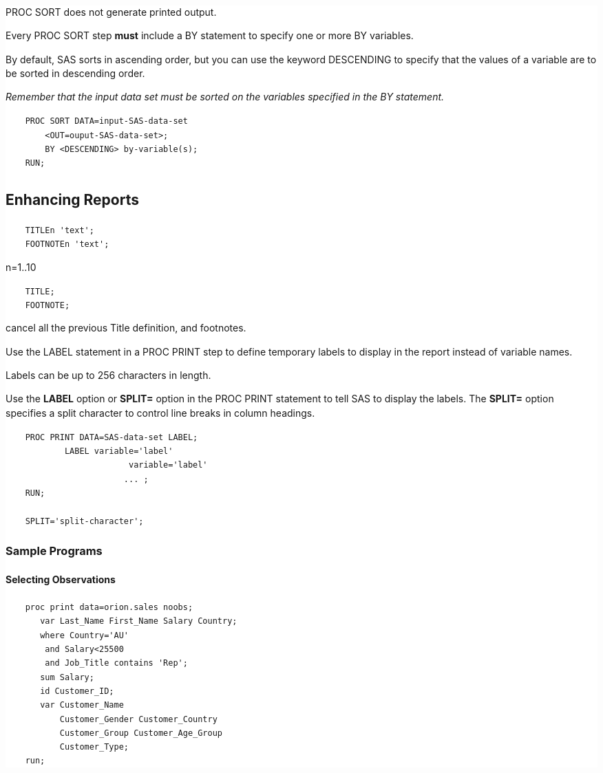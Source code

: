 PROC SORT does not generate printed output.

Every PROC SORT step **must** include a BY statement to specify one or more BY variables. 

By default, SAS sorts in ascending order, but you can use the keyword DESCENDING to specify that the values of a variable are to be sorted in descending order. 

*Remember that the input data set must be sorted on the variables specified in the BY statement.*

```sas
    PROC SORT DATA=input-SAS-data-set
        <OUT=ouput-SAS-data-set>;
        BY <DESCENDING> by-variable(s);
    RUN;
```

## Enhancing Reports

```sas
    TITLEn 'text';
    FOOTNOTEn 'text';
```

n=1..10

```sas
    TITLE;
    FOOTNOTE;
```

cancel all the previous Title definition, and footnotes.

Use the LABEL statement in a PROC PRINT step to define temporary labels to display in the report instead of variable names. 

Labels can be up to 256 characters in length. 

Use the **LABEL** option or **SPLIT=** option in the PROC PRINT statement to tell SAS to display the labels. The **SPLIT=** option specifies a split character to control line breaks in column headings.

```sas
    PROC PRINT DATA=SAS-data-set LABEL; 
            LABEL variable='label'
                         variable='label'
                        ... ;
    RUN;

    SPLIT='split-character';
``` 


### Sample Programs

#### Selecting Observations

```sas
    proc print data=orion.sales noobs;
       var Last_Name First_Name Salary Country;
       where Country='AU' 
        and Salary<25500 
        and Job_Title contains 'Rep';
       sum Salary;
       id Customer_ID;
       var Customer_Name
           Customer_Gender Customer_Country
           Customer_Group Customer_Age_Group
           Customer_Type;
    run;
```
